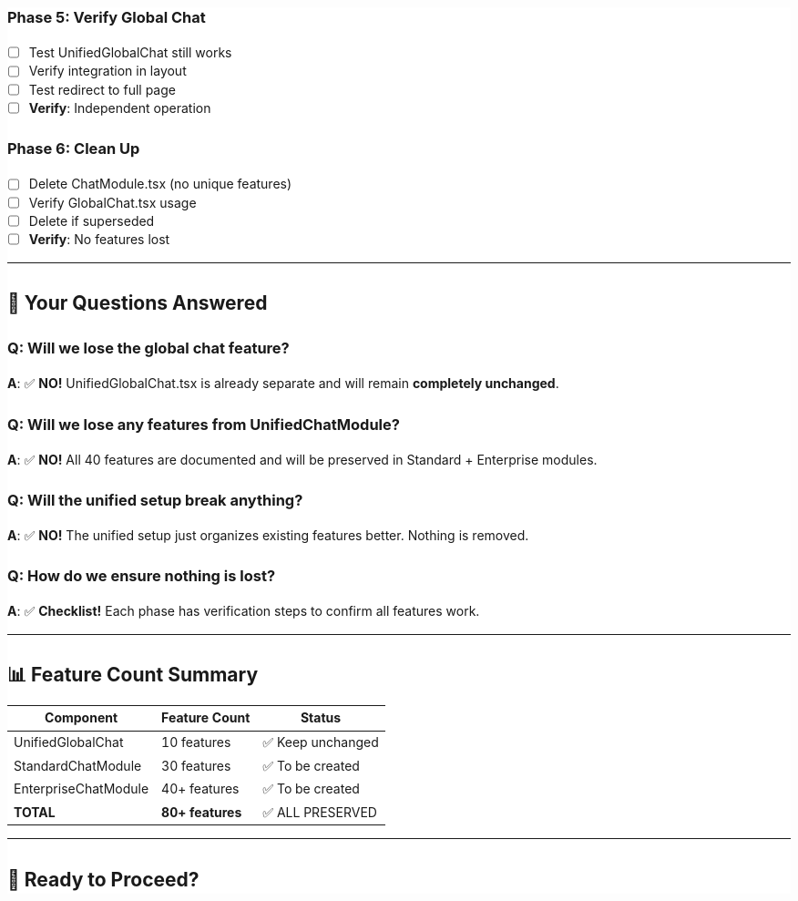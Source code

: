 ### **Phase 5: Verify Global Chat**
- [ ] Test UnifiedGlobalChat still works
- [ ] Verify integration in layout
- [ ] Test redirect to full page
- [ ] **Verify**: Independent operation

### **Phase 6: Clean Up**
- [ ] Delete ChatModule.tsx (no unique features)
- [ ] Verify GlobalChat.tsx usage
- [ ] Delete if superseded
- [ ] **Verify**: No features lost

---

## 🎯 Your Questions Answered

### **Q: Will we lose the global chat feature?**
**A**: ✅ **NO!** UnifiedGlobalChat.tsx is already separate and will remain **completely unchanged**.

### **Q: Will we lose any features from UnifiedChatModule?**
**A**: ✅ **NO!** All 40 features are documented and will be preserved in Standard + Enterprise modules.

### **Q: Will the unified setup break anything?**
**A**: ✅ **NO!** The unified setup just organizes existing features better. Nothing is removed.

### **Q: How do we ensure nothing is lost?**
**A**: ✅ **Checklist!** Each phase has verification steps to confirm all features work.

---

## 📊 Feature Count Summary

| Component | Feature Count | Status |
|-----------|---------------|--------|
| UnifiedGlobalChat | 10 features | ✅ Keep unchanged |
| StandardChatModule | 30 features | ✅ To be created |
| EnterpriseChatModule | 40+ features | ✅ To be created |
| **TOTAL** | **80+ features** | ✅ ALL PRESERVED |

---

## 🚀 Ready to Proceed?
